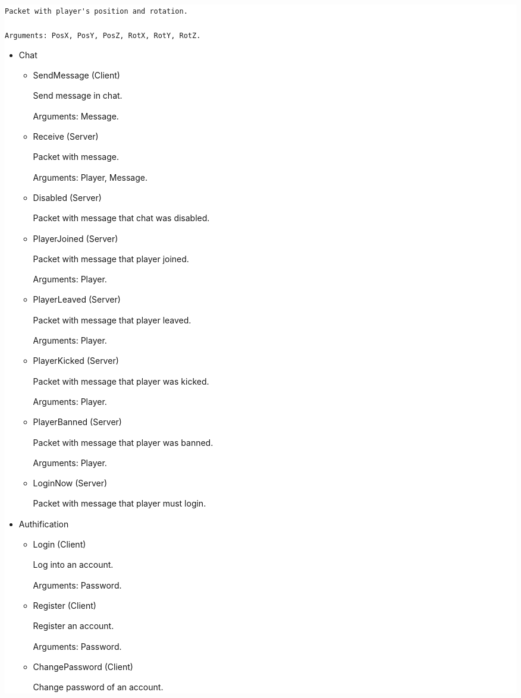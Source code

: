     Packet with player's position and rotation.

    Arguments: PosX, PosY, PosZ, RotX, RotY, RotZ.

- Chat
  - SendMessage (Client)

    Send message in chat.

    Arguments: Message.

  - Receive (Server)

    Packet with message.

    Arguments: Player, Message.

  - Disabled (Server)

    Packet with message that chat was disabled.

  - PlayerJoined (Server)

    Packet with message that player joined.

    Arguments: Player.

  - PlayerLeaved (Server)

    Packet with message that player leaved.

    Arguments: Player.

  - PlayerKicked (Server)

    Packet with message that player was kicked.

    Arguments: Player.

  - PlayerBanned (Server)

    Packet with message that player was banned.

    Arguments: Player.

  - LoginNow (Server)

    Packet with message that player must login.

- Authification
  - Login (Client)

    Log into an account.

    Arguments: Password.

  - Register (Client)

    Register an account.

    Arguments: Password.

  - ChangePassword (Client)

    Change password of an account.
